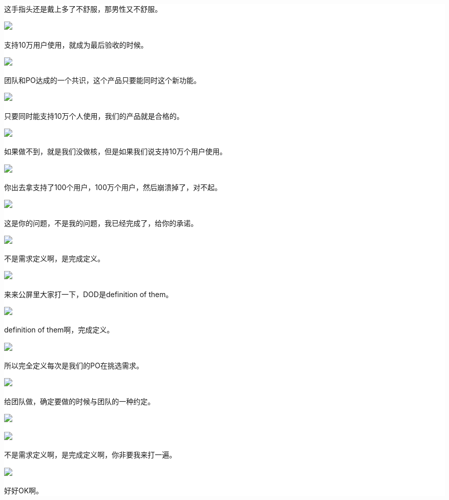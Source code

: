 这手指头还是戴上多了不舒服，那男性又不舒服。

![](img/776c4cc694d1c931606f6fe5cbb830c1_825.png)

支持10万用户使用，就成为最后验收的时候。

![](img/776c4cc694d1c931606f6fe5cbb830c1_827.png)

团队和PO达成的一个共识，这个产品只要能同时这个新功能。

![](img/776c4cc694d1c931606f6fe5cbb830c1_829.png)

只要同时能支持10万个人使用，我们的产品就是合格的。

![](img/776c4cc694d1c931606f6fe5cbb830c1_831.png)

如果做不到，就是我们没做核，但是如果我们说支持10万个用户使用。

![](img/776c4cc694d1c931606f6fe5cbb830c1_833.png)

你出去拿支持了100个用户，100万个用户，然后崩溃掉了，对不起。

![](img/776c4cc694d1c931606f6fe5cbb830c1_835.png)

这是你的问题，不是我的问题，我已经完成了，给你的承诺。

![](img/776c4cc694d1c931606f6fe5cbb830c1_837.png)

不是需求定义啊，是完成定义。

![](img/776c4cc694d1c931606f6fe5cbb830c1_839.png)

来来公屏里大家打一下，DOD是definition of them。

![](img/776c4cc694d1c931606f6fe5cbb830c1_841.png)

definition of them啊，完成定义。

![](img/776c4cc694d1c931606f6fe5cbb830c1_843.png)

所以完全定义每次是我们的PO在挑选需求。

![](img/776c4cc694d1c931606f6fe5cbb830c1_845.png)

给团队做，确定要做的时候与团队的一种约定。

![](img/776c4cc694d1c931606f6fe5cbb830c1_847.png)

![](img/776c4cc694d1c931606f6fe5cbb830c1_848.png)

不是需求定义啊，是完成定义啊，你非要我来打一遍。

![](img/776c4cc694d1c931606f6fe5cbb830c1_850.png)

好好OK啊。
